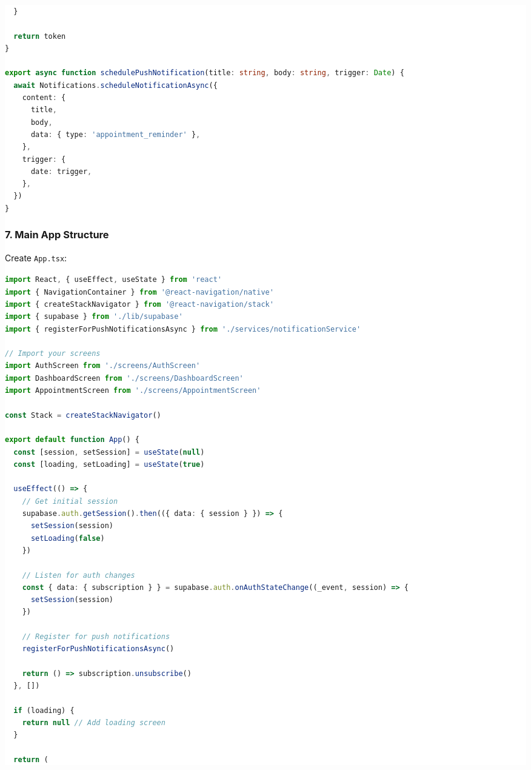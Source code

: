 ```typescript
  }

  return token
}

export async function schedulePushNotification(title: string, body: string, trigger: Date) {
  await Notifications.scheduleNotificationAsync({
    content: {
      title,
      body,
      data: { type: 'appointment_reminder' },
    },
    trigger: {
      date: trigger,
    },
  })
}
```

### 7. Main App Structure

Create `App.tsx`:

```typescript
import React, { useEffect, useState } from 'react'
import { NavigationContainer } from '@react-navigation/native'
import { createStackNavigator } from '@react-navigation/stack'
import { supabase } from './lib/supabase'
import { registerForPushNotificationsAsync } from './services/notificationService'

// Import your screens
import AuthScreen from './screens/AuthScreen'
import DashboardScreen from './screens/DashboardScreen'
import AppointmentScreen from './screens/AppointmentScreen'

const Stack = createStackNavigator()

export default function App() {
  const [session, setSession] = useState(null)
  const [loading, setLoading] = useState(true)

  useEffect(() => {
    // Get initial session
    supabase.auth.getSession().then(({ data: { session } }) => {
      setSession(session)
      setLoading(false)
    })

    // Listen for auth changes
    const { data: { subscription } } = supabase.auth.onAuthStateChange((_event, session) => {
      setSession(session)
    })

    // Register for push notifications
    registerForPushNotificationsAsync()

    return () => subscription.unsubscribe()
  }, [])

  if (loading) {
    return null // Add loading screen
  }

  return (
```